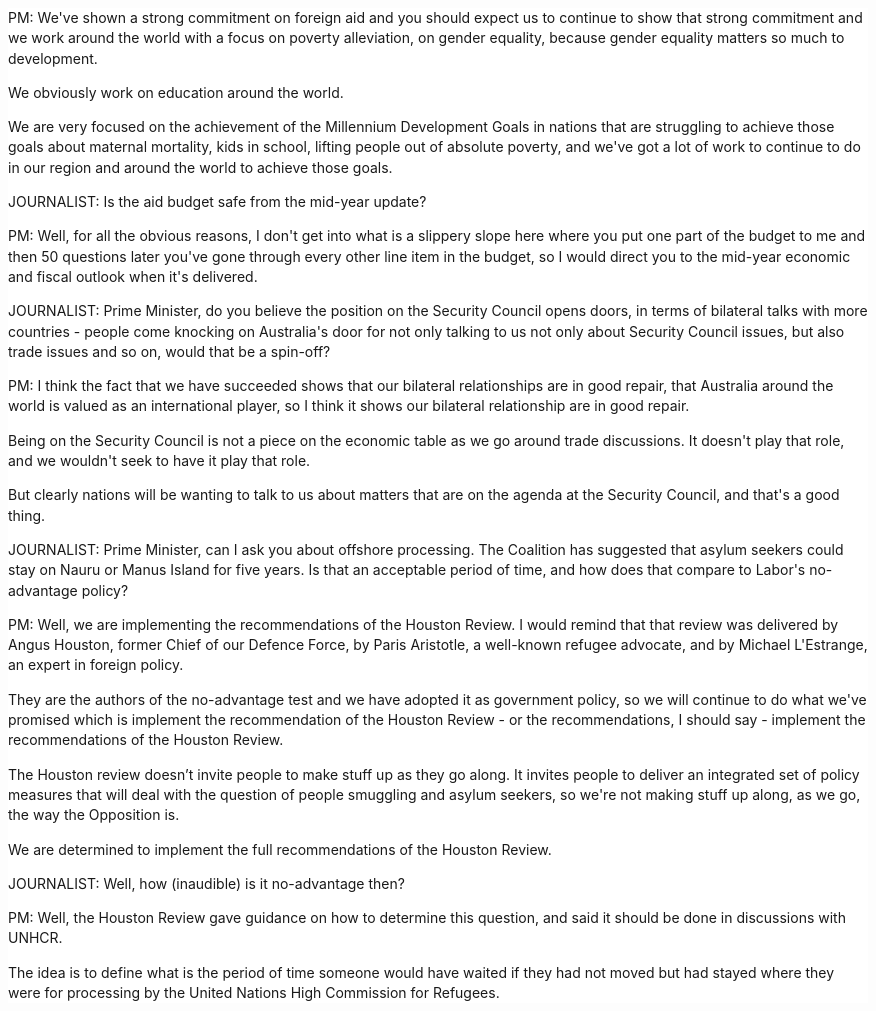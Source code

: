  PM: We've shown a strong commitment on foreign aid and you should expect us  to continue to show that strong commitment and we work around the world with a  focus on poverty alleviation, on gender equality, because gender equality matters so  much to development.    

 We obviously work on education around the world.    

 We are very focused on the achievement of the Millennium Development Goals in  nations that are struggling to achieve those goals about maternal mortality, kids in  school, lifting people out of absolute poverty, and we've got a lot of work to continue  to do in our region and around the world to achieve those goals.    

 JOURNALIST: Is the aid budget safe from the mid-year update?    

 PM: Well, for all the obvious reasons, I don't get into what is a slippery slope here  where you put one part of the budget to me and then 50 questions later you've gone  through every other line item in the budget, so I would direct you to the mid-year economic and fiscal outlook when it's delivered.    

 JOURNALIST: Prime Minister, do you believe the position on the Security Council  opens doors, in terms of bilateral talks with more countries - people come knocking  on Australia's door for not only talking to us not only about Security Council  issues, but also trade issues and so on, would that be a spin-off?    

 PM: I think the fact that we have succeeded shows that our bilateral relationships are  in good repair, that Australia around the world is valued as an international player, so  I think it shows our bilateral relationship are in good repair.    

 Being on the Security Council is not a piece on the economic table as we go  around trade discussions. It doesn't play that role, and we wouldn't seek to have it  play that role.    

 But clearly nations will be wanting to talk to us about matters that are on the  agenda at the Security Council, and that's a good thing.    

 JOURNALIST: Prime Minister, can I ask you about offshore processing.  The Coalition has suggested that asylum seekers could stay on Nauru or Manus  Island for five years. Is that an acceptable period of time, and how does that  compare to Labor's no-advantage policy?    

 PM: Well, we are implementing the recommendations of the Houston Review. I  would remind that that review was delivered by Angus Houston, former Chief of our  Defence Force, by Paris Aristotle, a well-known refugee advocate, and by  Michael L'Estrange, an expert in foreign policy.    

 They are the authors of the no-advantage test and we have adopted it  as government policy, so we will continue to do what we've promised which is  implement the recommendation of the Houston Review - or the recommendations, I  should say - implement the recommendations of the Houston Review.    

 The Houston review doesn’t invite people to make stuff up as they go along. It  invites people to deliver an integrated set of policy measures that will deal with the  question of people smuggling and asylum seekers, so we're not making stuff  up along, as we go, the way the Opposition is.    

 We are determined to implement the full recommendations of the Houston Review.    

 JOURNALIST: Well, how (inaudible) is it no-advantage then?    

 PM: Well, the Houston Review gave guidance on how to determine this question,  and said it should be done in discussions with UNHCR.    

 The idea is to define what is the period of time someone would have waited if they  had not moved but had stayed where they were for processing by the United Nations  High Commission for Refugees.   

